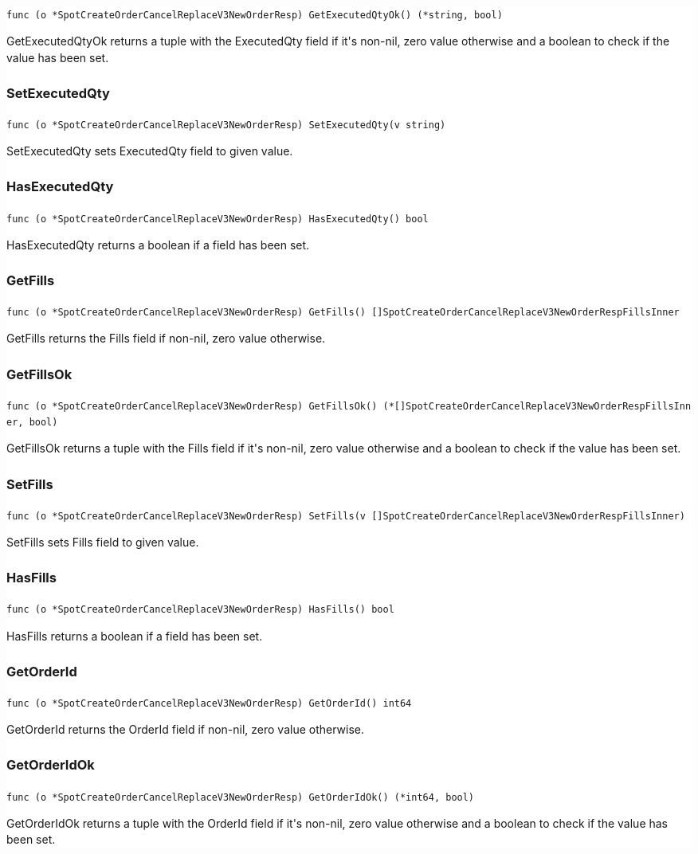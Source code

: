 `func (o *SpotCreateOrderCancelReplaceV3NewOrderResp) GetExecutedQtyOk() (*string, bool)`

GetExecutedQtyOk returns a tuple with the ExecutedQty field if it's non-nil, zero value otherwise
and a boolean to check if the value has been set.

### SetExecutedQty

`func (o *SpotCreateOrderCancelReplaceV3NewOrderResp) SetExecutedQty(v string)`

SetExecutedQty sets ExecutedQty field to given value.

### HasExecutedQty

`func (o *SpotCreateOrderCancelReplaceV3NewOrderResp) HasExecutedQty() bool`

HasExecutedQty returns a boolean if a field has been set.

### GetFills

`func (o *SpotCreateOrderCancelReplaceV3NewOrderResp) GetFills() []SpotCreateOrderCancelReplaceV3NewOrderRespFillsInner`

GetFills returns the Fills field if non-nil, zero value otherwise.

### GetFillsOk

`func (o *SpotCreateOrderCancelReplaceV3NewOrderResp) GetFillsOk() (*[]SpotCreateOrderCancelReplaceV3NewOrderRespFillsInner, bool)`

GetFillsOk returns a tuple with the Fills field if it's non-nil, zero value otherwise
and a boolean to check if the value has been set.

### SetFills

`func (o *SpotCreateOrderCancelReplaceV3NewOrderResp) SetFills(v []SpotCreateOrderCancelReplaceV3NewOrderRespFillsInner)`

SetFills sets Fills field to given value.

### HasFills

`func (o *SpotCreateOrderCancelReplaceV3NewOrderResp) HasFills() bool`

HasFills returns a boolean if a field has been set.

### GetOrderId

`func (o *SpotCreateOrderCancelReplaceV3NewOrderResp) GetOrderId() int64`

GetOrderId returns the OrderId field if non-nil, zero value otherwise.

### GetOrderIdOk

`func (o *SpotCreateOrderCancelReplaceV3NewOrderResp) GetOrderIdOk() (*int64, bool)`

GetOrderIdOk returns a tuple with the OrderId field if it's non-nil, zero value otherwise
and a boolean to check if the value has been set.
